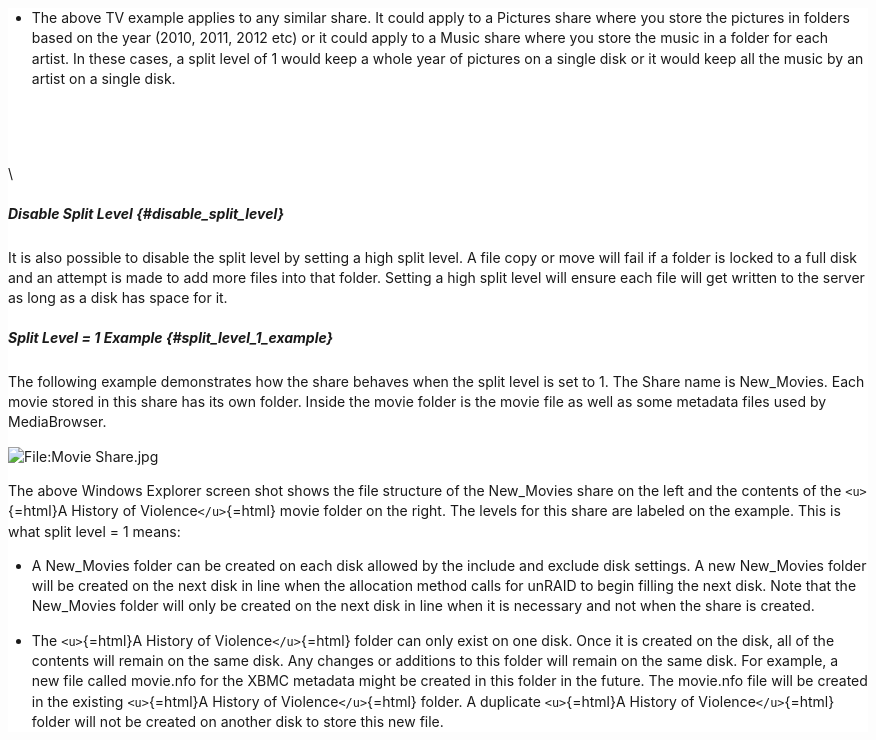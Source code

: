 
-   The above TV example applies to any similar share. It could apply to
    a Pictures share where you store the pictures in folders based on
    the year (2010, 2011, 2012 etc) or it could apply to a Music share
    where you store the music in a folder for each artist. In these
    cases, a split level of 1 would keep a whole year of pictures on a
    single disk or it would keep all the music by an artist on a single
    disk.

\
\
\
\

##### **Disable Split Level** {#disable_split_level}

It is also possible to disable the split level by setting a high split
level. A file copy or move will fail if a folder is locked to a full
disk and an attempt is made to add more files into that folder. Setting
a high split level will ensure each file will get written to the server
as long as a disk has space for it.

##### **Split Level = 1 Example** {#split_level_1_example}

The following example demonstrates how the share behaves when the split
level is set to 1. The Share name is New_Movies. Each movie stored in
this share has its own folder. Inside the movie folder is the movie file
as well as some metadata files used by MediaBrowser.

![<File:Movie> Share.jpg](/docs/legacy/Movie_Share.jpg "File:Movie Share.jpg")

The above Windows Explorer screen shot shows the file structure of the
New_Movies share on the left and the contents of the `<u>`{=html}A
History of Violence`</u>`{=html} movie folder on the right. The levels
for this share are labeled on the example. This is what split level = 1
means:

-   A New_Movies folder can be created on each disk allowed by the
    include and exclude disk settings. A new New_Movies folder will be
    created on the next disk in line when the allocation method calls
    for unRAID to begin filling the next disk. Note that the New_Movies
    folder will only be created on the next disk in line when it is
    necessary and not when the share is created.


-   The `<u>`{=html}A History of Violence`</u>`{=html} folder can only
    exist on one disk. Once it is created on the disk, all of the
    contents will remain on the same disk. Any changes or additions to
    this folder will remain on the same disk. For example, a new file
    called movie.nfo for the XBMC metadata might be created in this
    folder in the future. The movie.nfo file will be created in the
    existing `<u>`{=html}A History of Violence`</u>`{=html} folder. A
    duplicate `<u>`{=html}A History of Violence`</u>`{=html} folder will
    not be created on another disk to store this new file.
